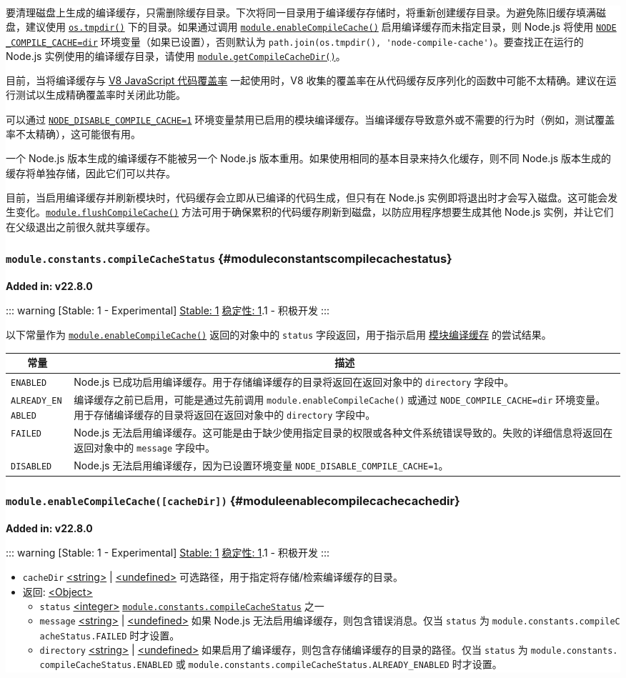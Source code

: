 要清理磁盘上生成的编译缓存，只需删除缓存目录。下次将同一目录用于编译缓存存储时，将重新创建缓存目录。为避免陈旧缓存填满磁盘，建议使用 [`os.tmpdir()`](/zh/nodejs/api/os#ostmpdir) 下的目录。如果通过调用 [`module.enableCompileCache()`](/zh/nodejs/api/module#moduleenablecompilecachecachedir) 启用编译缓存而未指定目录，则 Node.js 将使用 [`NODE_COMPILE_CACHE=dir`](/zh/nodejs/api/cli#node_compile_cachedir) 环境变量（如果已设置），否则默认为 `path.join(os.tmpdir(), 'node-compile-cache')`。要查找正在运行的 Node.js 实例使用的编译缓存目录，请使用 [`module.getCompileCacheDir()`](/zh/nodejs/api/module#modulegetcompilecachedir)。

目前，当将编译缓存与 [V8 JavaScript 代码覆盖率](https://v8project.blogspot.com/2017/12/javascript-code-coverage) 一起使用时，V8 收集的覆盖率在从代码缓存反序列化的函数中可能不太精确。建议在运行测试以生成精确覆盖率时关闭此功能。

可以通过 [`NODE_DISABLE_COMPILE_CACHE=1`](/zh/nodejs/api/cli#node_disable_compile_cache1) 环境变量禁用已启用的模块编译缓存。当编译缓存导致意外或不需要的行为时（例如，测试覆盖率不太精确），这可能很有用。

一个 Node.js 版本生成的编译缓存不能被另一个 Node.js 版本重用。如果使用相同的基本目录来持久化缓存，则不同 Node.js 版本生成的缓存将单独存储，因此它们可以共存。

目前，当启用编译缓存并刷新模块时，代码缓存会立即从已编译的代码生成，但只有在 Node.js 实例即将退出时才会写入磁盘。这可能会发生变化。[`module.flushCompileCache()`](/zh/nodejs/api/module#moduleflushcompilecache) 方法可用于确保累积的代码缓存刷新到磁盘，以防应用程序想要生成其他 Node.js 实例，并让它们在父级退出之前很久就共享缓存。


### `module.constants.compileCacheStatus` {#moduleconstantscompilecachestatus}

**Added in: v22.8.0**

::: warning [Stable: 1 - Experimental]
[Stable: 1](/zh/nodejs/api/documentation#stability-index) [稳定性: 1](/zh/nodejs/api/documentation#stability-index).1 - 积极开发
:::

以下常量作为 [`module.enableCompileCache()`](/zh/nodejs/api/module#moduleenablecompilecachecachedir) 返回的对象中的 `status` 字段返回，用于指示启用 [模块编译缓存](/zh/nodejs/api/module#module-compile-cache) 的尝试结果。

| 常量 | 描述 |
| --- | --- |
| `ENABLED` | Node.js 已成功启用编译缓存。用于存储编译缓存的目录将返回在返回对象中的 `directory` 字段中。 |
| `ALREADY_ENABLED` | 编译缓存之前已启用，可能是通过先前调用 `module.enableCompileCache()` 或通过 `NODE_COMPILE_CACHE=dir` 环境变量。用于存储编译缓存的目录将返回在返回对象中的 `directory` 字段中。 |
| `FAILED` | Node.js 无法启用编译缓存。这可能是由于缺少使用指定目录的权限或各种文件系统错误导致的。失败的详细信息将返回在返回对象中的 `message` 字段中。 |
| `DISABLED` | Node.js 无法启用编译缓存，因为已设置环境变量 `NODE_DISABLE_COMPILE_CACHE=1`。 |

### `module.enableCompileCache([cacheDir])` {#moduleenablecompilecachecachedir}

**Added in: v22.8.0**

::: warning [Stable: 1 - Experimental]
[Stable: 1](/zh/nodejs/api/documentation#stability-index) [稳定性: 1](/zh/nodejs/api/documentation#stability-index).1 - 积极开发
:::

- `cacheDir` [\<string\>](https://developer.mozilla.org/en-US/docs/Web/JavaScript/Data_structures#String_type) | [\<undefined\>](https://developer.mozilla.org/en-US/docs/Web/JavaScript/Data_structures#Undefined_type) 可选路径，用于指定将存储/检索编译缓存的目录。
- 返回: [\<Object\>](https://developer.mozilla.org/en-US/docs/Web/JavaScript/Reference/Global_Objects/Object)
    - `status` [\<integer\>](https://developer.mozilla.org/en-US/docs/Web/JavaScript/Data_structures#Number_type) [`module.constants.compileCacheStatus`](/zh/nodejs/api/module#moduleconstantscompilecachestatus) 之一
    - `message` [\<string\>](https://developer.mozilla.org/en-US/docs/Web/JavaScript/Data_structures#String_type) | [\<undefined\>](https://developer.mozilla.org/en-US/docs/Web/JavaScript/Data_structures#Undefined_type) 如果 Node.js 无法启用编译缓存，则包含错误消息。仅当 `status` 为 `module.constants.compileCacheStatus.FAILED` 时才设置。
    - `directory` [\<string\>](https://developer.mozilla.org/en-US/docs/Web/JavaScript/Data_structures#String_type) | [\<undefined\>](https://developer.mozilla.org/en-US/docs/Web/JavaScript/Data_structures#Undefined_type) 如果启用了编译缓存，则包含存储编译缓存的目录的路径。仅当 `status` 为 `module.constants.compileCacheStatus.ENABLED` 或 `module.constants.compileCacheStatus.ALREADY_ENABLED` 时才设置。
